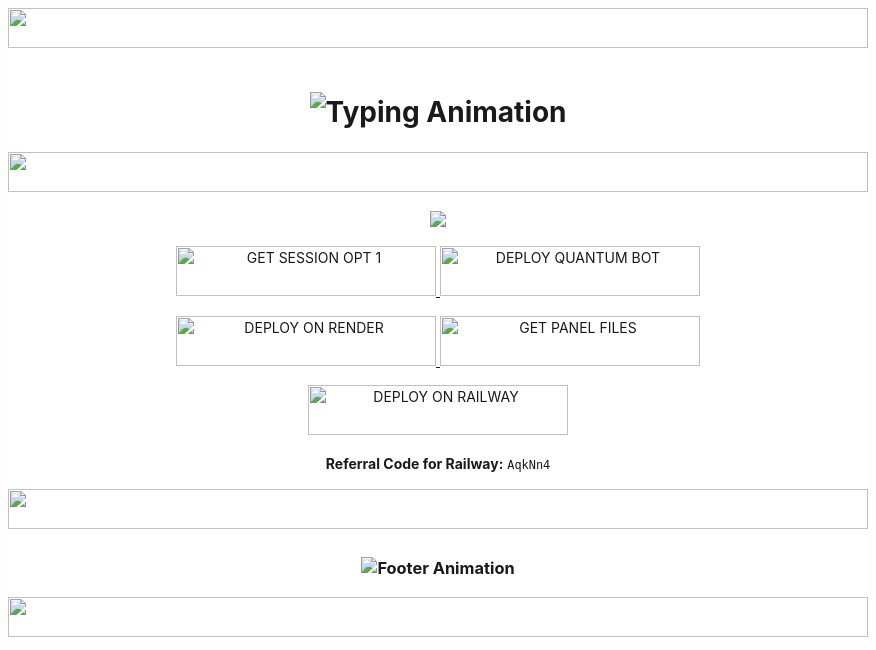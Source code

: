 
<p align="center">  
  <img src="https://i.imgur.com/dBaSKWF.gif" height="40" width="100%">  
</p>

<h1 align="center">  
  <img src="https://readme-typing-svg.herokuapp.com?font=Fira+Code&size=25&duration=3000&color=00FF00&background=000000&center=true&vCenter=true&width=600&lines=⚡+LORD+RAHL+XMD+QUANTUM+VERSION;🔥+Power+Through+Knowledge+Control+Code+;💻+Crafted+by+Lord+Rahl;🚀+Rahl-Verse+Empire;🌈+Fast+⚡+Secure+🔒+Reliable+✅" alt="Typing Animation">  
</h1>

<p align="center">  
  <img src="https://i.imgur.com/dBaSKWF.gif" height="40" width="100%">  
</p>


<p align="center">  
  <a href="./file_00000000eaf06230bad3121e1e1c7632.png">  
    <img src="./file_00000000eaf06230bad3121e1e1c7632.png" width="100%" height="auto">  
  </a>  
</p>


<p align="center">  
  <a href="https://www.ibrahimadams.site/scanner">  
    <img title="GET SESSION OPT 1" src="https://img.shields.io/badge/🔑_GET_QUANTUM_SESSION-000000?style=for-the-badge&logo=quantum&logoColor=white&color=skyblue" width="260" height="50"/>  
  </a>    
  <a href="https://www.ibrahimadams.site/Deploy">  
    <img title="DEPLOY QUANTUM BOT" src="https://img.shields.io/badge/🚀_DEPLOY_ON_HEROKU-000000?style=for-the-badge&logo=heroku&logoColor=white&color=FF00FF" width="260" height="50"/>  
  </a>  
</p>

<p align="center">  
  <a href="https://render.com">  
    <img title="DEPLOY ON RENDER" src="https://img.shields.io/badge/🚀_DEPLOY_ON_RENDER-000000?style=for-the-badge&logo=render&logoColor=white&color=61DAFB" width="260" height="50"/>  
  </a>    
  <a href="https://ibrahimadams.site/Panel_files">  
    <img title="GET PANEL FILES" src="https://img.shields.io/badge/📁_GET_PANEL_FILES-000000?style=for-the-badge&logo=files&logoColor=white&color=FFA500" width="260" height="50"/>  
  </a>  
</p>

<p align="center">  
  <a href="https://railway.app?referralCode=AqkNn4">  
    <img title="DEPLOY ON RAILWAY" src="https://img.shields.io/badge/🚀_DEPLOY_ON_RAILWAY-000000?style=for-the-badge&logo=railway&logoColor=white&color=purple" width="260" height="50"/>  
  </a>  
</p>


<p align="center">  
  <b>Referral Code for Railway:</b> <code>AqkNn4</code>  
</p>


<p align="center">  
  <img src="https://i.imgur.com/dBaSKWF.gif" height="40" width="100%">  
</p>

<h3 align="center">  
  <img src="https://readme-typing-svg.herokuapp.com?font=Fira+Code&size=20&duration=3000&color=FFFFFF&background=000000&center=true&vCenter=true&width=600&lines=💎+BWM+XMD+Quantum+Edition+by+Ibrahim+Adams;⚡+The+Future+of+WhatsApp+Bots+is+Here" alt="Footer Animation">  
</h3>

<p align="center">  
  <img src="https://i.imgur.com/dBaSKWF.gif" height="40" width="100%">  
</p>
